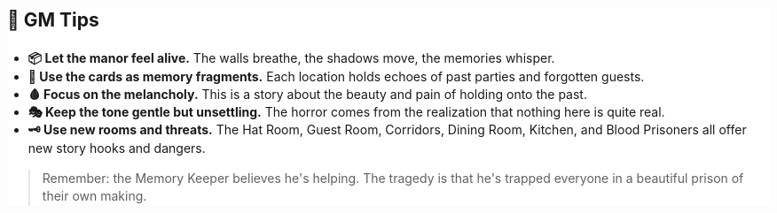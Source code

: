 
## 🧰 GM Tips

- **📦 Let the manor feel alive.** The walls breathe, the shadows move, the memories whisper.
- **🔁 Use the cards as memory fragments.** Each location holds echoes of past parties and forgotten guests.
- **🩸 Focus on the melancholy.** This is a story about the beauty and pain of holding onto the past.
- **🎭 Keep the tone gentle but unsettling.** The horror comes from the realization that nothing here is quite real.
- **🗝️ Use new rooms and threats.** The Hat Room, Guest Room, Corridors, Dining Room, Kitchen, and Blood Prisoners all offer new story hooks and dangers.

> Remember: the Memory Keeper believes he's helping. The tragedy is that he's trapped everyone in a beautiful prison of their own making.
